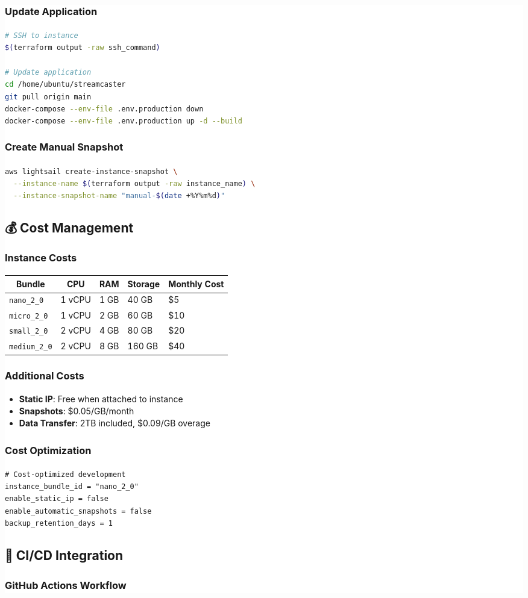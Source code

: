 ### Update Application
```bash
# SSH to instance
$(terraform output -raw ssh_command)

# Update application
cd /home/ubuntu/streamcaster
git pull origin main
docker-compose --env-file .env.production down
docker-compose --env-file .env.production up -d --build
```

### Create Manual Snapshot
```bash
aws lightsail create-instance-snapshot \
  --instance-name $(terraform output -raw instance_name) \
  --instance-snapshot-name "manual-$(date +%Y%m%d)"
```

## 💰 Cost Management

### Instance Costs

| Bundle | CPU | RAM | Storage | Monthly Cost |
|--------|-----|-----|---------|-------------|
| `nano_2_0` | 1 vCPU | 1 GB | 40 GB | $5 |
| `micro_2_0` | 1 vCPU | 2 GB | 60 GB | $10 |
| `small_2_0` | 2 vCPU | 4 GB | 80 GB | $20 |
| `medium_2_0` | 2 vCPU | 8 GB | 160 GB | $40 |

### Additional Costs
- **Static IP**: Free when attached to instance
- **Snapshots**: $0.05/GB/month
- **Data Transfer**: 2TB included, $0.09/GB overage

### Cost Optimization
```hcl
# Cost-optimized development
instance_bundle_id = "nano_2_0"
enable_static_ip = false
enable_automatic_snapshots = false
backup_retention_days = 1
```

## 🔄 CI/CD Integration

### GitHub Actions Workflow
